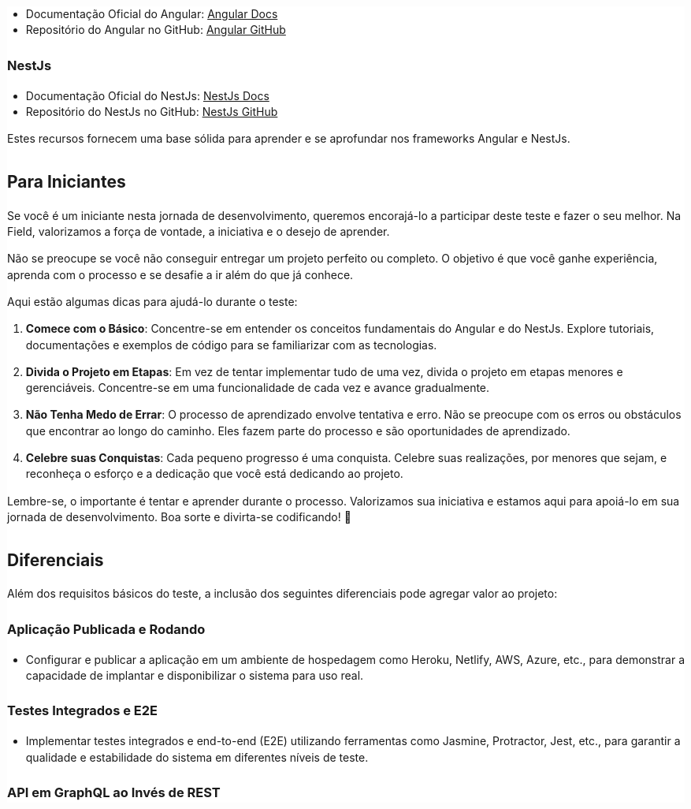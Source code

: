 - Documentação Oficial do Angular: [Angular Docs](https://angular.io/docs)
- Repositório do Angular no GitHub: [Angular GitHub](https://github.com/angular/angular)

### NestJs

- Documentação Oficial do NestJs: [NestJs Docs](https://docs.nestjs.com/)
- Repositório do NestJs no GitHub: [NestJs GitHub](https://github.com/nestjs/nest)

Estes recursos fornecem uma base sólida para aprender e se aprofundar nos frameworks Angular e NestJs.

## Para Iniciantes

Se você é um iniciante nesta jornada de desenvolvimento, queremos encorajá-lo a participar deste teste e fazer o seu melhor. Na Field, valorizamos a força de vontade, a iniciativa e o desejo de aprender.

Não se preocupe se você não conseguir entregar um projeto perfeito ou completo. O objetivo é que você ganhe experiência, aprenda com o processo e se desafie a ir além do que já conhece.

Aqui estão algumas dicas para ajudá-lo durante o teste:

1. **Comece com o Básico**: Concentre-se em entender os conceitos fundamentais do Angular e do NestJs. Explore tutoriais, documentações e exemplos de código para se familiarizar com as tecnologias.

2. **Divida o Projeto em Etapas**: Em vez de tentar implementar tudo de uma vez, divida o projeto em etapas menores e gerenciáveis. Concentre-se em uma funcionalidade de cada vez e avance gradualmente.

3. **Não Tenha Medo de Errar**: O processo de aprendizado envolve tentativa e erro. Não se preocupe com os erros ou obstáculos que encontrar ao longo do caminho. Eles fazem parte do processo e são oportunidades de aprendizado.

4. **Celebre suas Conquistas**: Cada pequeno progresso é uma conquista. Celebre suas realizações, por menores que sejam, e reconheça o esforço e a dedicação que você está dedicando ao projeto.

Lembre-se, o importante é tentar e aprender durante o processo. Valorizamos sua iniciativa e estamos aqui para apoiá-lo em sua jornada de desenvolvimento. Boa sorte e divirta-se codificando! 🌟

## Diferenciais

Além dos requisitos básicos do teste, a inclusão dos seguintes diferenciais pode agregar valor ao projeto:

### Aplicação Publicada e Rodando

- Configurar e publicar a aplicação em um ambiente de hospedagem como Heroku, Netlify, AWS, Azure, etc., para demonstrar a capacidade de implantar e disponibilizar o sistema para uso real.

### Testes Integrados e E2E

- Implementar testes integrados e end-to-end (E2E) utilizando ferramentas como Jasmine, Protractor, Jest, etc., para garantir a qualidade e estabilidade do sistema em diferentes níveis de teste.

### API em GraphQL ao Invés de REST
